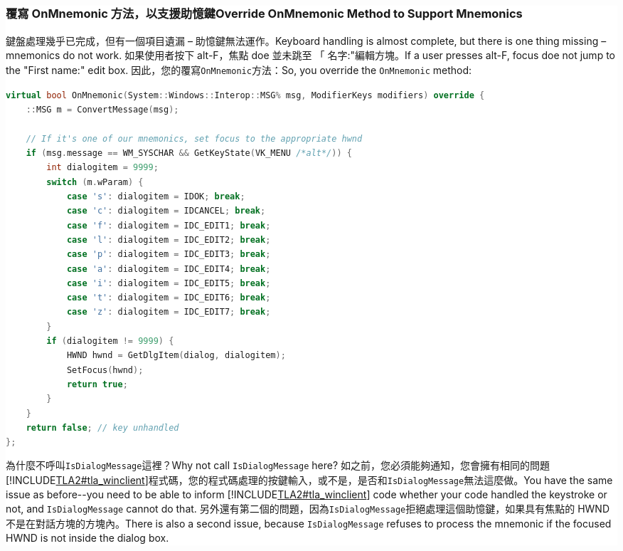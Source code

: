 ### <a name="override-onmnemonic-method-to-support-mnemonics"></a><span data-ttu-id="8a87a-156">覆寫 OnMnemonic 方法，以支援助憶鍵</span><span class="sxs-lookup"><span data-stu-id="8a87a-156">Override OnMnemonic Method to Support Mnemonics</span></span>

<span data-ttu-id="8a87a-157">鍵盤處理幾乎已完成，但有一個項目遺漏 – 助憶鍵無法運作。</span><span class="sxs-lookup"><span data-stu-id="8a87a-157">Keyboard handling is almost complete, but there is one thing missing – mnemonics do not work.</span></span> <span data-ttu-id="8a87a-158">如果使用者按下 alt-F，焦點 doe 並未跳至 「 名字:"編輯方塊。</span><span class="sxs-lookup"><span data-stu-id="8a87a-158">If a user presses alt-F, focus doe not jump to the "First name:" edit box.</span></span> <span data-ttu-id="8a87a-159">因此，您的覆寫`OnMnemonic`方法：</span><span class="sxs-lookup"><span data-stu-id="8a87a-159">So, you override the `OnMnemonic` method:</span></span>

```cpp
virtual bool OnMnemonic(System::Windows::Interop::MSG% msg, ModifierKeys modifiers) override {
    ::MSG m = ConvertMessage(msg);

    // If it's one of our mnemonics, set focus to the appropriate hwnd
    if (msg.message == WM_SYSCHAR && GetKeyState(VK_MENU /*alt*/)) {
        int dialogitem = 9999;
        switch (m.wParam) {
            case 's': dialogitem = IDOK; break;
            case 'c': dialogitem = IDCANCEL; break;
            case 'f': dialogitem = IDC_EDIT1; break;
            case 'l': dialogitem = IDC_EDIT2; break;
            case 'p': dialogitem = IDC_EDIT3; break;
            case 'a': dialogitem = IDC_EDIT4; break;
            case 'i': dialogitem = IDC_EDIT5; break;
            case 't': dialogitem = IDC_EDIT6; break;
            case 'z': dialogitem = IDC_EDIT7; break;
        }
        if (dialogitem != 9999) {
            HWND hwnd = GetDlgItem(dialog, dialogitem);
            SetFocus(hwnd);
            return true;
        }
    }
    return false; // key unhandled
};
```

<span data-ttu-id="8a87a-160">為什麼不呼叫`IsDialogMessage`這裡？</span><span class="sxs-lookup"><span data-stu-id="8a87a-160">Why not call `IsDialogMessage` here?</span></span>  <span data-ttu-id="8a87a-161">如之前，您必須能夠通知，您會擁有相同的問題[!INCLUDE[TLA2#tla_winclient](../../../../includes/tla2sharptla-winclient-md.md)]程式碼，您的程式碼處理的按鍵輸入，或不是，是否和`IsDialogMessage`無法這麼做。</span><span class="sxs-lookup"><span data-stu-id="8a87a-161">You have the same issue as before--you need to be able to inform [!INCLUDE[TLA2#tla_winclient](../../../../includes/tla2sharptla-winclient-md.md)] code whether your code handled the keystroke or not, and `IsDialogMessage` cannot do that.</span></span> <span data-ttu-id="8a87a-162">另外還有第二個的問題，因為`IsDialogMessage`拒絕處理這個助憶鍵，如果具有焦點的 HWND 不是在對話方塊的方塊內。</span><span class="sxs-lookup"><span data-stu-id="8a87a-162">There is also a second issue, because `IsDialogMessage` refuses to process the mnemonic if the focused HWND is not inside the dialog box.</span></span>
